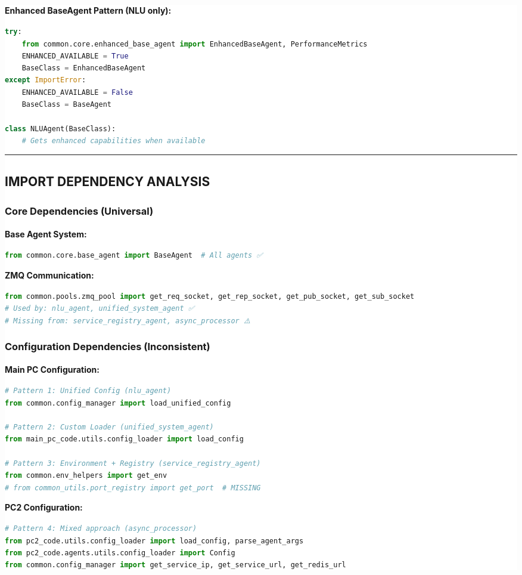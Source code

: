 **Enhanced BaseAgent Pattern (NLU only):**
```python
try:
    from common.core.enhanced_base_agent import EnhancedBaseAgent, PerformanceMetrics
    ENHANCED_AVAILABLE = True
    BaseClass = EnhancedBaseAgent
except ImportError:
    ENHANCED_AVAILABLE = False
    BaseClass = BaseAgent

class NLUAgent(BaseClass):
    # Gets enhanced capabilities when available
```

---

## IMPORT DEPENDENCY ANALYSIS

### **Core Dependencies (Universal)**

**Base Agent System:**
```python
from common.core.base_agent import BaseAgent  # All agents ✅
```

**ZMQ Communication:**
```python
from common.pools.zmq_pool import get_req_socket, get_rep_socket, get_pub_socket, get_sub_socket
# Used by: nlu_agent, unified_system_agent ✅
# Missing from: service_registry_agent, async_processor ⚠️
```

### **Configuration Dependencies (Inconsistent)**

**Main PC Configuration:**
```python
# Pattern 1: Unified Config (nlu_agent)
from common.config_manager import load_unified_config

# Pattern 2: Custom Loader (unified_system_agent)  
from main_pc_code.utils.config_loader import load_config

# Pattern 3: Environment + Registry (service_registry_agent)
from common.env_helpers import get_env
# from common_utils.port_registry import get_port  # MISSING
```

**PC2 Configuration:**
```python
# Pattern 4: Mixed approach (async_processor)
from pc2_code.utils.config_loader import load_config, parse_agent_args
from pc2_code.agents.utils.config_loader import Config
from common.config_manager import get_service_ip, get_service_url, get_redis_url
```
